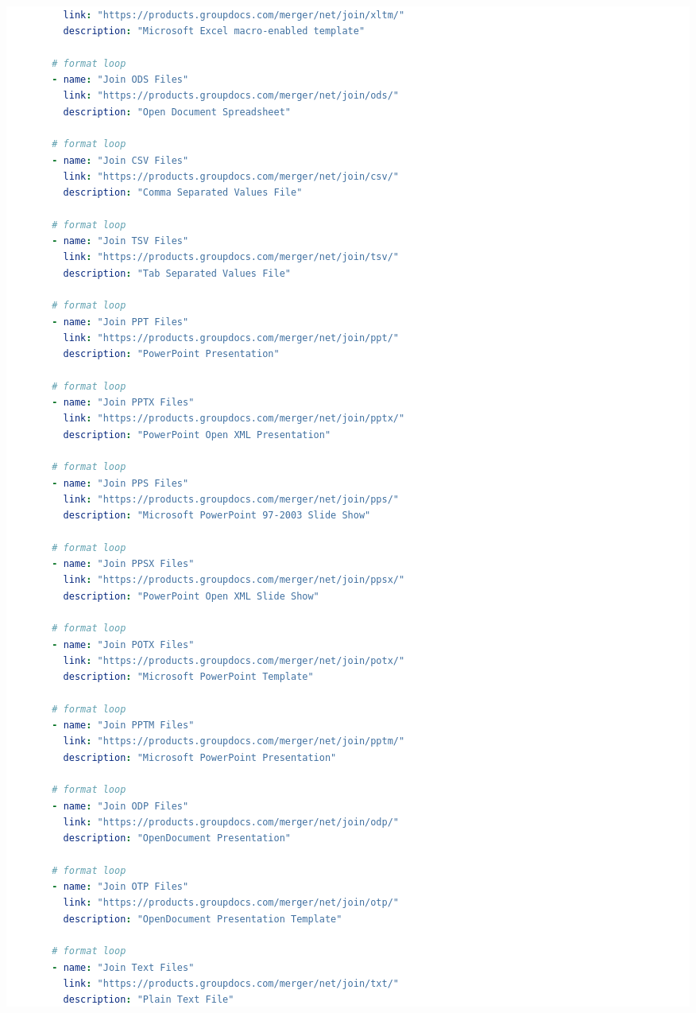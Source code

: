 ```yaml
          link: "https://products.groupdocs.com/merger/net/join/xltm/"
          description: "Microsoft Excel macro-enabled template"

        # format loop
        - name: "Join ODS Files"
          link: "https://products.groupdocs.com/merger/net/join/ods/"
          description: "Open Document Spreadsheet"

        # format loop
        - name: "Join CSV Files"
          link: "https://products.groupdocs.com/merger/net/join/csv/"
          description: "Comma Separated Values File"

        # format loop
        - name: "Join TSV Files"
          link: "https://products.groupdocs.com/merger/net/join/tsv/"
          description: "Tab Separated Values File"
        
        # format loop
        - name: "Join PPT Files"
          link: "https://products.groupdocs.com/merger/net/join/ppt/"
          description: "PowerPoint Presentation"

        # format loop
        - name: "Join PPTX Files"
          link: "https://products.groupdocs.com/merger/net/join/pptx/"
          description: "PowerPoint Open XML Presentation"

        # format loop
        - name: "Join PPS Files"
          link: "https://products.groupdocs.com/merger/net/join/pps/"
          description: "Microsoft PowerPoint 97-2003 Slide Show"

        # format loop
        - name: "Join PPSX Files"
          link: "https://products.groupdocs.com/merger/net/join/ppsx/"
          description: "PowerPoint Open XML Slide Show"

        # format loop
        - name: "Join POTX Files"
          link: "https://products.groupdocs.com/merger/net/join/potx/"
          description: "Microsoft PowerPoint Template"

        # format loop
        - name: "Join PPTM Files"
          link: "https://products.groupdocs.com/merger/net/join/pptm/"
          description: "Microsoft PowerPoint Presentation"

        # format loop
        - name: "Join ODP Files"
          link: "https://products.groupdocs.com/merger/net/join/odp/"
          description: "OpenDocument Presentation"

        # format loop
        - name: "Join OTP Files"
          link: "https://products.groupdocs.com/merger/net/join/otp/"
          description: "OpenDocument Presentation Template"

        # format loop
        - name: "Join Text Files"
          link: "https://products.groupdocs.com/merger/net/join/txt/"
          description: "Plain Text File"

```